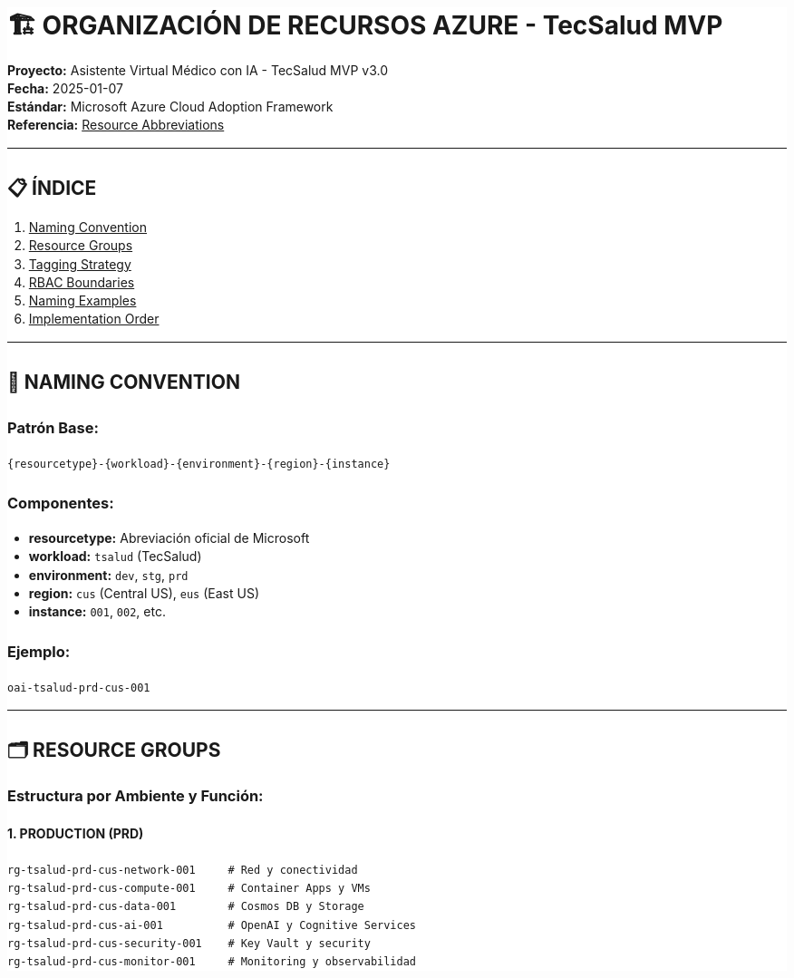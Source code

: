 # 🏗️ ORGANIZACIÓN DE RECURSOS AZURE - TecSalud MVP

**Proyecto:** Asistente Virtual Médico con IA - TecSalud MVP v3.0  
**Fecha:** 2025-01-07  
**Estándar:** Microsoft Azure Cloud Adoption Framework  
**Referencia:** [Resource Abbreviations](https://learn.microsoft.com/en-us/azure/cloud-adoption-framework/ready/azure-best-practices/resource-abbreviations)

---

## 📋 ÍNDICE
1. [Naming Convention](#naming-convention)
2. [Resource Groups](#resource-groups)
3. [Tagging Strategy](#tagging-strategy)
4. [RBAC Boundaries](#rbac-boundaries)
5. [Naming Examples](#naming-examples)
6. [Implementation Order](#implementation-order)

---

## 📝 NAMING CONVENTION

### **Patrón Base:**
```
{resourcetype}-{workload}-{environment}-{region}-{instance}
```

### **Componentes:**
- **resourcetype:** Abreviación oficial de Microsoft
- **workload:** `tsalud` (TecSalud)
- **environment:** `dev`, `stg`, `prd`
- **region:** `cus` (Central US), `eus` (East US)
- **instance:** `001`, `002`, etc.

### **Ejemplo:**
```
oai-tsalud-prd-cus-001
```

---

## 🗂️ RESOURCE GROUPS

### **Estructura por Ambiente y Función:**

#### **1. PRODUCTION (PRD)**
```
rg-tsalud-prd-cus-network-001     # Red y conectividad
rg-tsalud-prd-cus-compute-001     # Container Apps y VMs
rg-tsalud-prd-cus-data-001        # Cosmos DB y Storage
rg-tsalud-prd-cus-ai-001          # OpenAI y Cognitive Services
rg-tsalud-prd-cus-security-001    # Key Vault y security
rg-tsalud-prd-cus-monitor-001     # Monitoring y observabilidad
```
